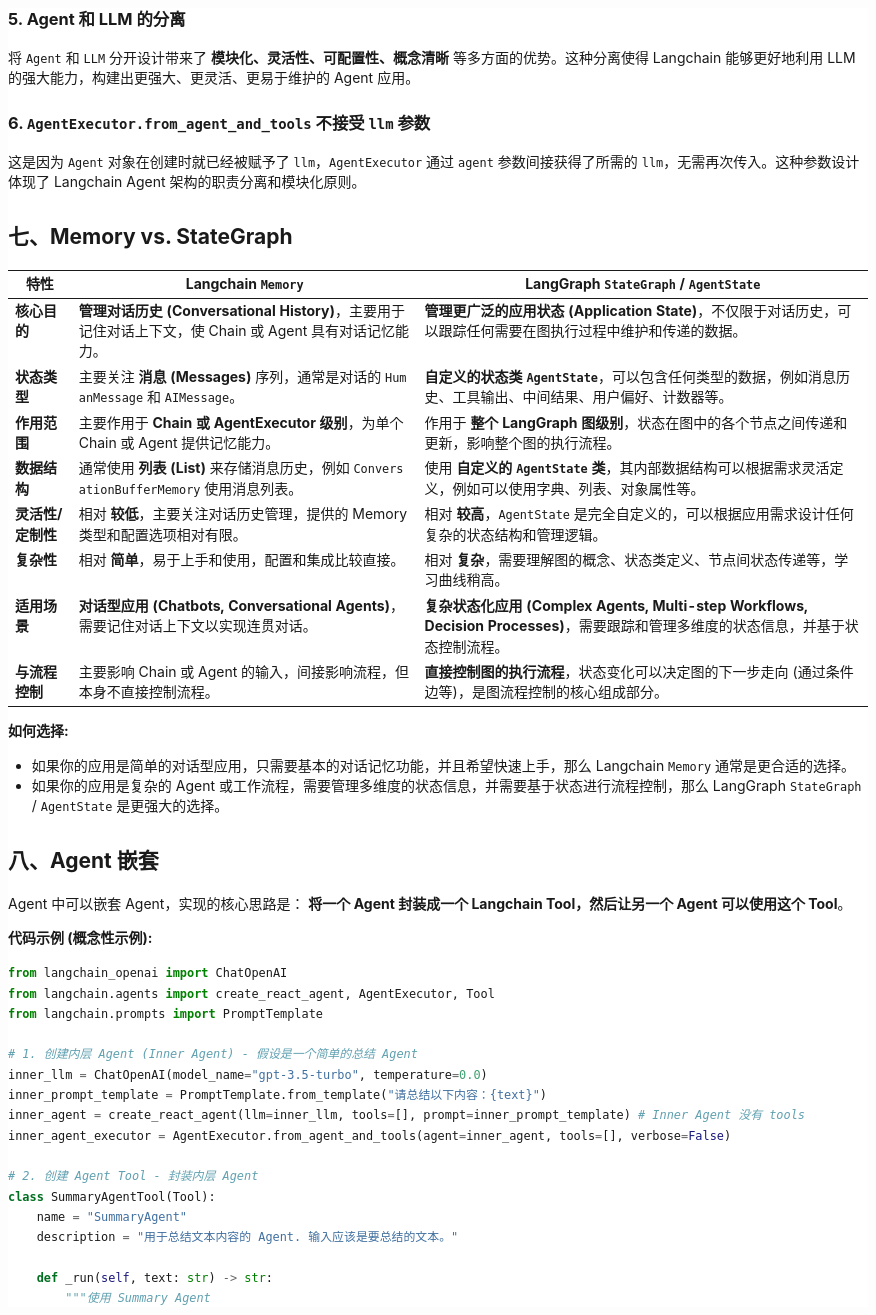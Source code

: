 ### 5. Agent 和 LLM 的分离

将 `Agent` 和 `LLM` 分开设计带来了 **模块化、灵活性、可配置性、概念清晰** 等多方面的优势。这种分离使得 Langchain 能够更好地利用 LLM 的强大能力，构建出更强大、更灵活、更易于维护的 Agent 应用。

### 6. `AgentExecutor.from_agent_and_tools` 不接受 `llm` 参数

这是因为 `Agent` 对象在创建时就已经被赋予了 `llm`，`AgentExecutor` 通过 `agent` 参数间接获得了所需的 `llm`，无需再次传入。这种参数设计体现了 Langchain Agent 架构的职责分离和模块化原则。

## 七、Memory vs. StateGraph

| 特性              | Langchain `Memory`                                           | LangGraph `StateGraph` / `AgentState`                        |
| ----------------- | ------------------------------------------------------------ | ------------------------------------------------------------ |
| **核心目的**      | **管理对话历史 (Conversational History)**，主要用于记住对话上下文，使 Chain 或 Agent 具有对话记忆能力。 | **管理更广泛的应用状态 (Application State)**，不仅限于对话历史，可以跟踪任何需要在图执行过程中维护和传递的数据。 |
| **状态类型**      | 主要关注 **消息 (Messages)** 序列，通常是对话的 `HumanMessage` 和 `AIMessage`。 | **自定义的状态类 `AgentState`**，可以包含任何类型的数据，例如消息历史、工具输出、中间结果、用户偏好、计数器等。 |
| **作用范围**      | 主要作用于 **Chain 或 AgentExecutor 级别**，为单个 Chain 或 Agent 提供记忆能力。 | 作用于 **整个 LangGraph 图级别**，状态在图中的各个节点之间传递和更新，影响整个图的执行流程。 |
| **数据结构**      | 通常使用 **列表 (List)** 来存储消息历史，例如 `ConversationBufferMemory` 使用消息列表。 | 使用 **自定义的 `AgentState` 类**，其内部数据结构可以根据需求灵活定义，例如可以使用字典、列表、对象属性等。 |
| **灵活性/定制性** | 相对 **较低**，主要关注对话历史管理，提供的 Memory 类型和配置选项相对有限。 | 相对 **较高**，`AgentState` 是完全自定义的，可以根据应用需求设计任何复杂的状态结构和管理逻辑。 |
| **复杂性**        | 相对 **简单**，易于上手和使用，配置和集成比较直接。          | 相对 **复杂**，需要理解图的概念、状态类定义、节点间状态传递等，学习曲线稍高。 |
| **适用场景**      | **对话型应用 (Chatbots, Conversational Agents)**，需要记住对话上下文以实现连贯对话。 | **复杂状态化应用 (Complex Agents, Multi-step Workflows, Decision Processes)**，需要跟踪和管理多维度的状态信息，并基于状态控制流程。 |
| **与流程控制**    | 主要影响 Chain 或 Agent 的输入，间接影响流程，但本身不直接控制流程。 | **直接控制图的执行流程**，状态变化可以决定图的下一步走向 (通过条件边等)，是图流程控制的核心组成部分。 |

**如何选择:**

*   如果你的应用是简单的对话型应用，只需要基本的对话记忆功能，并且希望快速上手，那么 Langchain `Memory` 通常是更合适的选择。
*   如果你的应用是复杂的 Agent 或工作流程，需要管理多维度的状态信息，并需要基于状态进行流程控制，那么 LangGraph `StateGraph` / `AgentState` 是更强大的选择。

## 八、Agent 嵌套

Agent 中可以嵌套 Agent，实现的核心思路是： **将一个 Agent 封装成一个 Langchain Tool，然后让另一个 Agent 可以使用这个 Tool**。

**代码示例 (概念性示例):**

```python
from langchain_openai import ChatOpenAI
from langchain.agents import create_react_agent, AgentExecutor, Tool
from langchain.prompts import PromptTemplate

# 1. 创建内层 Agent (Inner Agent) - 假设是一个简单的总结 Agent
inner_llm = ChatOpenAI(model_name="gpt-3.5-turbo", temperature=0.0)
inner_prompt_template = PromptTemplate.from_template("请总结以下内容：{text}")
inner_agent = create_react_agent(llm=inner_llm, tools=[], prompt=inner_prompt_template) # Inner Agent 没有 tools
inner_agent_executor = AgentExecutor.from_agent_and_tools(agent=inner_agent, tools=[], verbose=False)

# 2. 创建 Agent Tool - 封装内层 Agent
class SummaryAgentTool(Tool):
    name = "SummaryAgent"
    description = "用于总结文本内容的 Agent. 输入应该是要总结的文本。"

    def _run(self, text: str) -> str:
        """使用 Summary Agent
